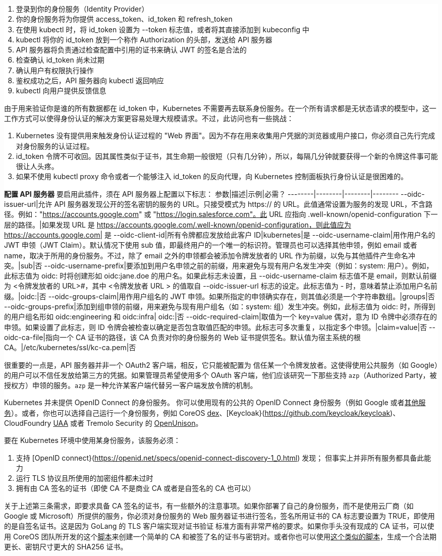 1. 登录到你的身份服务（Identity Provider）
2. 你的身份服务将为你提供 access_token、id_token 和 refresh_token
3. 在使用 kubectl 时，将 id_token 设置为 --token 标志值，或者将其直接添加到 kubeconfig 中
4. kubectl 将你的 id_token 放到一个称作 Authorization 的头部，发送给 API 服务器
5. API 服务器将负责通过检查配置中引用的证书来确认 JWT 的签名是合法的
6. 检查确认 id_token 尚未过期
7. 确认用户有权限执行操作
8. 鉴权成功之后，API 服务器向 kubectl 返回响应
9. kubectl 向用户提供反馈信息

由于用来验证你是谁的所有数据都在 id_token 中，Kubernetes 不需要再去联系身份服务。在一个所有请求都是无状态请求的模型中，这一工作方式可以使得身份认证的解决方案更容易处理大规模请求。不过，此访问也有一些挑战：
1. Kubernetes 没有提供用来触发身份认证过程的 "Web 界面"。因为不存在用来收集用户凭据的浏览器或用户接口，你必须自己先行完成对身份服务的认证过程。
3. id_token 令牌不可收回。因其属性类似于证书，其生命期一般很短（只有几分钟），所以，每隔几分钟就要获得一个新的令牌这件事可能很让人头疼。
3. 如果不使用 kubectl proxy 命令或者一个能够注入 id_token 的反向代理，向 Kubernetes 控制面板执行身份认证是很困难的。

**配置 API 服务器**
要启用此插件，须在 API 服务器上配置以下标志：
参数|描述|示例|必需？
--------|--------|--------|--------
--oidc-issuer-url|允许 API 服务器发现公开的签名密钥的服务的 URL。只接受模式为 https:// 的 URL。此值通常设置为服务的发现 URL，不含路径。例如："https://accounts.google.com" 或 "https://login.salesforce.com"。此 URL 应指向 .well-known/openid-configuration 下一层的路径。|如果发现 URL 是 https://accounts.google.com/.well-known/openid-configuration，则此值应为 https://accounts.google.com|	是
--oidc-client-id|所有令牌都应发放给此客户 ID|kubernetes|是
--oidc-username-claim|用作用户名的 JWT 申领（JWT Claim）。默认情况下使用 sub 值，即最终用户的一个唯一的标识符。管理员也可以选择其他申领，例如 email 或者 name，取决于所用的身份服务。不过，除了 email 之外的申领都会被添加令牌发放者的 URL 作为前缀，以免与其他插件产生命名冲突。|sub|否
--oidc-username-prefix|要添加到用户名申领之前的前缀，用来避免与现有用户名发生冲突（例如：system: 用户）。例如，此标志值为 oidc: 时将创建形如 oidc:jane.doe 的用户名。如果此标志未设置，且 --oidc-username-claim 标志值不是 email，则默认前缀为 <令牌发放者的 URL>#，其中 <令牌发放者 URL > 的值取自 --oidc-issuer-url 标志的设定。此标志值为 - 时，意味着禁止添加用户名前缀。|oidc:|否
--oidc-groups-claim|用作用户组名的 JWT 申领。如果所指定的申领确实存在，则其值必须是一个字符串数组。|groups|否
--oidc-groups-prefix|添加到组申领的前缀，用来避免与现有用户组名（如：system: 组）发生冲突。例如，此标志值为 oidc: 时，所得到的用户组名形如 oidc:engineering 和 oidc:infra|	oidc:|否
--oidc-required-claim|取值为一个 key=value 偶对，意为 ID 令牌中必须存在的申领。如果设置了此标志，则 ID 令牌会被检查以确定是否包含取值匹配的申领。此标志可多次重复，以指定多个申领。|claim=value|否
--oidc-ca-file|指向一个 CA 证书的路径，该 CA 负责对你的身份服务的 Web 证书提供签名。默认值为宿主系统的根 CA。|/etc/kubernetes/ssl/kc-ca.pem|否

很重要的一点是，API 服务器并非一个 OAuth2 客户端，相反，它只能被配置为 信任某一个令牌发放者。这使得使用公共服务（如 Google）的用户可以不信任发放给第三方的凭据。如果管理员希望使用多个 OAuth 客户端，他们应该研究一下那些支持 `azp`（Authorized Party，被授权方）申领的服务。`azp` 是一种允许某客户端代替另一客户端发放令牌的机制。

Kubernetes 并未提供 OpenID Connect 的身份服务。 你可以使用现有的公共的 OpenID Connect 身份服务（例如 Google 或者[其他服务](https://connect2id.com/products/nimbus-oauth-openid-connect-sdk/openid-connect-providers)）。或者，你也可以选择自己运行一个身份服务，例如 CoreOS [dex](https://github.com/coreos/dex)、[Keycloak}(https://github.com/keycloak/keycloak)、CloudFoundry [UAA](https://github.com/cloudfoundry/uaa) 或者 Tremolo Security 的 [OpenUnison](https://github.com/tremolosecurity/openunison)。

要在 Kubernetes 环境中使用某身份服务，该服务必须：
1. 支持 [OpenID connect}(https://openid.net/specs/openid-connect-discovery-1_0.html) 发现； 但事实上并非所有服务都具备此能力
2. 运行 TLS 协议且所使用的加密组件都未过时
3. 拥有由 CA 签名的证书（即使 CA 不是商业 CA 或者是自签名的 CA 也可以）

关于上述第三条需求，即要求具备 CA 签名的证书，有一些额外的注意事项。如果你部署了自己的身份服务，而不是使用云厂商（如 Google 或 Microsoft）所提供的服务，你必须对身份服务的 Web 服务器证书进行签名，签名所用证书的 CA 标志要设置为 TRUE，即使用的是自签名证书。这是因为 GoLang 的 TLS 客户端实现对证书验证 标准方面有非常严格的要求。如果你手头没有现成的 CA 证书，可以使用 CoreOS 团队所开发的这个[脚本](https://github.com/dexidp/dex/blob/master/examples/k8s/gencert.sh)来创建一个简单的 CA 和被签了名的证书与密钥对。或者你也可以使用[这个类似的脚本](https://raw.githubusercontent.com/TremoloSecurity/openunison-qs-kubernetes/master/src/main/bash/makessl.sh)，生成一个合法期更长、密钥尺寸更大的 SHA256 证书。
